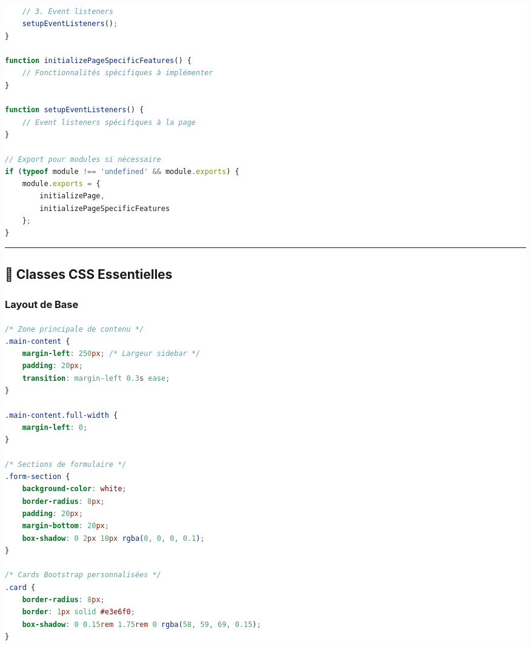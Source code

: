 ```javascript
    // 3. Event listeners
    setupEventListeners();
}

function initializePageSpecificFeatures() {
    // Fonctionnalités spécifiques à implémenter
}

function setupEventListeners() {
    // Event listeners spécifiques à la page
}

// Export pour modules si nécessaire
if (typeof module !== 'undefined' && module.exports) {
    module.exports = { 
        initializePage,
        initializePageSpecificFeatures 
    };
}
```

---

## 🎨 Classes CSS Essentielles

### Layout de Base

```css
/* Zone principale de contenu */
.main-content {
    margin-left: 250px; /* Largeur sidebar */
    padding: 20px;
    transition: margin-left 0.3s ease;
}

.main-content.full-width {
    margin-left: 0;
}

/* Sections de formulaire */
.form-section {
    background-color: white;
    border-radius: 8px;
    padding: 20px;
    margin-bottom: 20px;
    box-shadow: 0 2px 10px rgba(0, 0, 0, 0.1);
}

/* Cards Bootstrap personnalisées */
.card {
    border-radius: 8px;
    border: 1px solid #e3e6f0;
    box-shadow: 0 0.15rem 1.75rem 0 rgba(58, 59, 69, 0.15);
}
```
